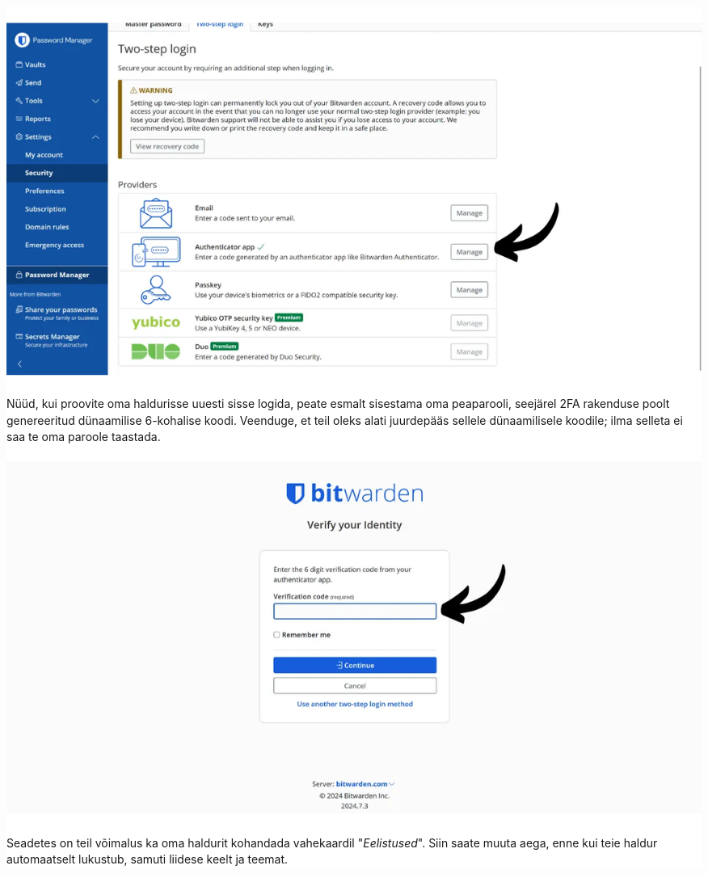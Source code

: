 ![BITWARDEN](assets/notext/20.webp)
Nüüd, kui proovite oma haldurisse uuesti sisse logida, peate esmalt sisestama oma peaparooli, seejärel 2FA rakenduse poolt genereeritud dünaamilise 6-kohalise koodi. Veenduge, et teil oleks alati juurdepääs sellele dünaamilisele koodile; ilma selleta ei saa te oma paroole taastada.
![BITWARDEN](assets/notext/21.webp)
Seadetes on teil võimalus ka oma haldurit kohandada vahekaardil "*Eelistused*". Siin saate muuta aega, enne kui teie haldur automaatselt lukustub, samuti liidese keelt ja teemat.